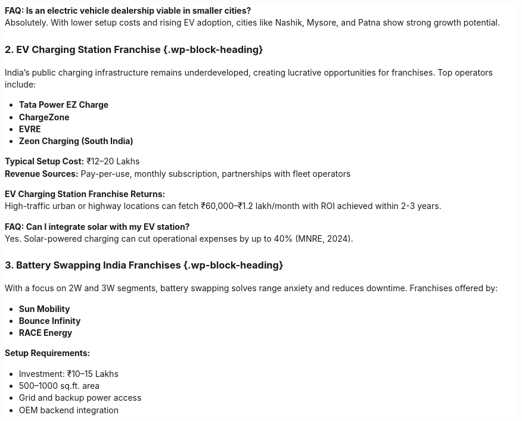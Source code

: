 **FAQ: Is an electric vehicle dealership viable in smaller cities?**  
Absolutely. With lower setup costs and rising EV adoption, cities like Nashik, Mysore, and Patna show strong growth potential.

### 2. EV Charging Station Franchise {.wp-block-heading}

India’s public charging infrastructure remains underdeveloped, creating lucrative opportunities for franchises. Top operators include:

<ul class="wp-block-list">
  <li>
    <strong>Tata Power EZ Charge</strong>
  </li>
  <li>
    <strong>ChargeZone</strong>
  </li>
  <li>
    <strong>EVRE</strong>
  </li>
  <li>
    <strong>Zeon Charging (South India)</strong>
  </li>
</ul>

**Typical Setup Cost:** ₹12–20 Lakhs  
**Revenue Sources:** Pay-per-use, monthly subscription, partnerships with fleet operators

**EV Charging Station Franchise Returns:**  
High-traffic urban or highway locations can fetch ₹60,000–₹1.2 lakh/month with ROI achieved within 2-3 years.

**FAQ: Can I integrate solar with my EV station?**  
Yes. Solar-powered charging can cut operational expenses by up to 40% (MNRE, 2024).

### 3. Battery Swapping India Franchises {.wp-block-heading}

With a focus on 2W and 3W segments, battery swapping solves range anxiety and reduces downtime. Franchises offered by:

<ul class="wp-block-list">
  <li>
    <strong>Sun Mobility</strong>
  </li>
  <li>
    <strong>Bounce Infinity</strong>
  </li>
  <li>
    <strong>RACE Energy</strong>
  </li>
</ul>

**Setup Requirements:**

<ul class="wp-block-list">
  <li>
    Investment: ₹10–15 Lakhs
  </li>
  <li>
    500–1000 sq.ft. area
  </li>
  <li>
    Grid and backup power access
  </li>
  <li>
    OEM backend integration
  </li>